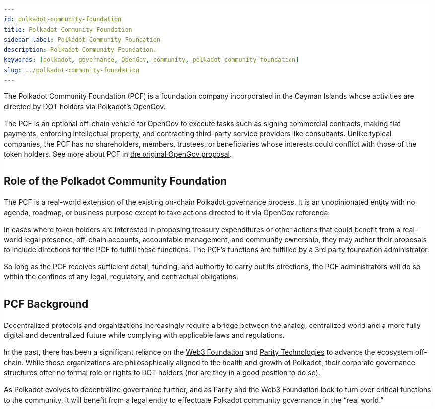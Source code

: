 ```yaml
---
id: polkadot-community-foundation
title: Polkadot Community Foundation
sidebar_label: Polkadot Community Foundation
description: Polkadot Community Foundation.
keywords: [polkadot, governance, OpenGov, community, polkadot community foundation]
slug: ../polkadot-community-foundation
---
```


The Polkadot Community Foundation (PCF) is a foundation company incorporated in the Cayman Islands
whose activities are directed by DOT holders via
[Polkadot’s OpenGov](../learn/learn-polkadot-opengov.md).

The PCF is an optional off-chain vehicle for OpenGov to execute tasks such as signing commercial
contracts, making fiat payments, enforcing intellectual property, and contracting third-party
service providers like consultants. Unlike typical companies, the PCF has no shareholders, members,
trustees, or beneficiaries whose interests could conflict with those of the token holders. See more
about PCF in [the original OpenGov proposal](https://polkadot.polkassembly.io/referenda/730).

## Role of the Polkadot Community Foundation

The PCF is a real-world extension of the existing on-chain Polkadot governance process. It is an
unopinionated entity with no agenda, roadmap, or business purpose except to take actions directed to
it via OpenGov referenda.

In cases where token holders are interested in proposing treasury expenditures or other actions that
could benefit from a real-world legal presence, off-chain accounts, accountable management, and
community ownership, they may author their proposals to include directions for the PCF to fulfill
these functions. The PCF’s functions are fulfilled by
[a 3rd party foundation administrator](#administrator).

So long as the PCF receives sufficient detail, funding, and authority to carry out its directions,
the PCF administrators will do so within the confines of any legal, regulatory, and contractual
obligations.

## PCF Background

Decentralized protocols and organizations increasingly require a bridge between the analog,
centralized world and a more fully digital and decentralized future while complying with applicable
laws and regulations.

In the past, there has been a significant reliance on the
[Web3 Foundation](https://web3.foundation/) and [Parity Technologies](https://www.parity.io/) to
advance the ecosystem off-chain. While those organizations are philosophically aligned to the health
and growth of Polkadot, their corporate governance structures offer no formal role or rights to DOT
holders (nor are they in a good position to do so).

As Polkadot evolves to decentralize governance further, and as Parity and the Web3 Foundation look
to turn over critical functions to the community, it will benefit from a legal entity to effectuate
Polkadot community governance in the “real world.”
